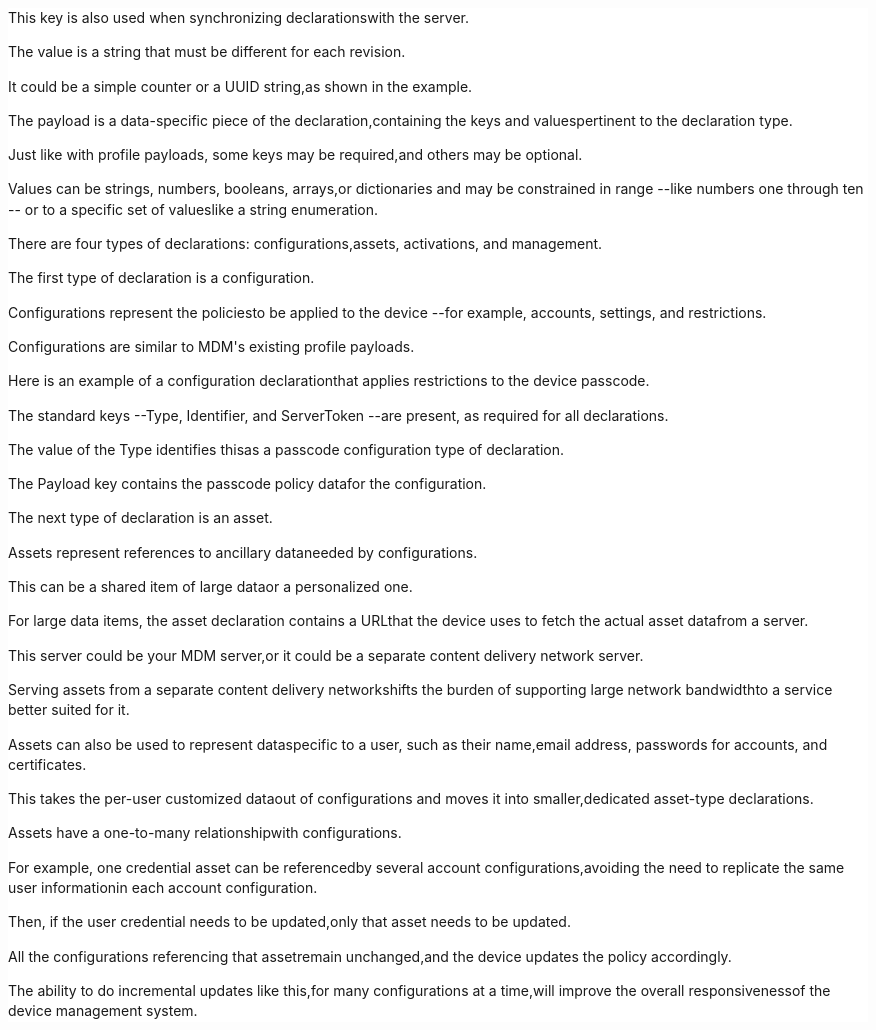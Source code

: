 This key is also used when synchronizing declarationswith the server.

The value is a string that must be different for each revision.

It could be a simple counter or a UUID string,as shown in the example.

The payload is a data-specific piece of the declaration,containing the keys and valuespertinent to the declaration type.

Just like with profile payloads, some keys may be required,and others may be optional.

Values can be strings, numbers, booleans, arrays,or dictionaries and may be constrained in range --like numbers one through ten -- or to a specific set of valueslike a string enumeration.

There are four types of declarations: configurations,assets, activations, and management.

The first type of declaration is a configuration.

Configurations represent the policiesto be applied to the device --for example, accounts, settings, and restrictions.

Configurations are similar to MDM's existing profile payloads.

Here is an example of a configuration declarationthat applies restrictions to the device passcode.

The standard keys --Type, Identifier, and ServerToken --are present, as required for all declarations.

The value of the Type identifies thisas a passcode configuration type of declaration.

The Payload key contains the passcode policy datafor the configuration.

The next type of declaration is an asset.

Assets represent references to ancillary dataneeded by configurations.

This can be a shared item of large dataor a personalized one.

For large data items, the asset declaration contains a URLthat the device uses to fetch the actual asset datafrom a server.

This server could be your MDM server,or it could be a separate content delivery network server.

Serving assets from a separate content delivery networkshifts the burden of supporting large network bandwidthto a service better suited for it.

Assets can also be used to represent dataspecific to a user, such as their name,email address, passwords for accounts, and certificates.

This takes the per-user customized dataout of configurations and moves it into smaller,dedicated asset-type declarations.

Assets have a one-to-many relationshipwith configurations.

For example, one credential asset can be referencedby several account configurations,avoiding the need to replicate the same user informationin each account configuration.

Then, if the user credential needs to be updated,only that asset needs to be updated.

All the configurations referencing that assetremain unchanged,and the device updates the policy accordingly.

The ability to do incremental updates like this,for many configurations at a time,will improve the overall responsivenessof the device management system.
